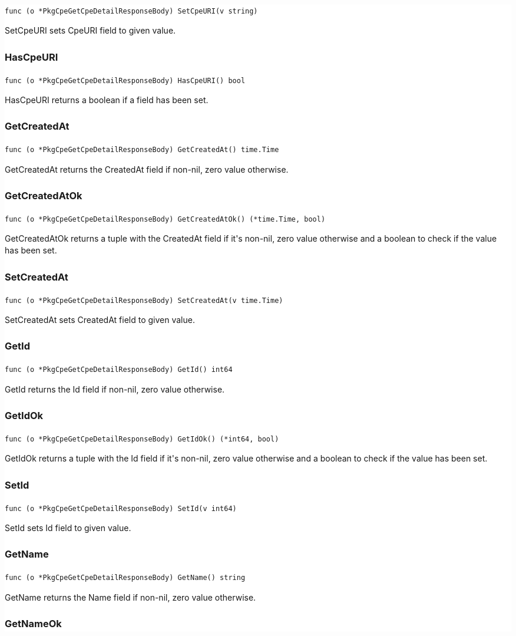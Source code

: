 `func (o *PkgCpeGetCpeDetailResponseBody) SetCpeURI(v string)`

SetCpeURI sets CpeURI field to given value.

### HasCpeURI

`func (o *PkgCpeGetCpeDetailResponseBody) HasCpeURI() bool`

HasCpeURI returns a boolean if a field has been set.

### GetCreatedAt

`func (o *PkgCpeGetCpeDetailResponseBody) GetCreatedAt() time.Time`

GetCreatedAt returns the CreatedAt field if non-nil, zero value otherwise.

### GetCreatedAtOk

`func (o *PkgCpeGetCpeDetailResponseBody) GetCreatedAtOk() (*time.Time, bool)`

GetCreatedAtOk returns a tuple with the CreatedAt field if it's non-nil, zero value otherwise
and a boolean to check if the value has been set.

### SetCreatedAt

`func (o *PkgCpeGetCpeDetailResponseBody) SetCreatedAt(v time.Time)`

SetCreatedAt sets CreatedAt field to given value.


### GetId

`func (o *PkgCpeGetCpeDetailResponseBody) GetId() int64`

GetId returns the Id field if non-nil, zero value otherwise.

### GetIdOk

`func (o *PkgCpeGetCpeDetailResponseBody) GetIdOk() (*int64, bool)`

GetIdOk returns a tuple with the Id field if it's non-nil, zero value otherwise
and a boolean to check if the value has been set.

### SetId

`func (o *PkgCpeGetCpeDetailResponseBody) SetId(v int64)`

SetId sets Id field to given value.


### GetName

`func (o *PkgCpeGetCpeDetailResponseBody) GetName() string`

GetName returns the Name field if non-nil, zero value otherwise.

### GetNameOk
